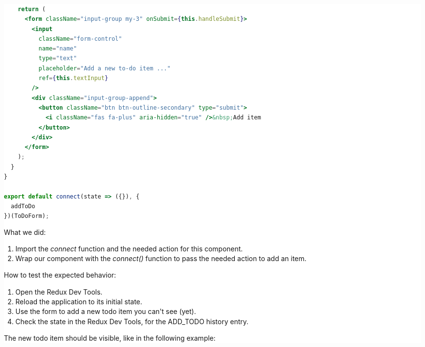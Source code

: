 ```jsx
    return (
      <form className="input-group my-3" onSubmit={this.handleSubmit}>
        <input
          className="form-control"
          name="name"
          type="text"
          placeholder="Add a new to-do item ..."
          ref={this.textInput}
        />
        <div className="input-group-append">
          <button className="btn btn-outline-secondary" type="submit">
            <i className="fas fa-plus" aria-hidden="true" />&nbsp;Add item
          </button>
        </div>
      </form>
    );
  }
}

export default connect(state => ({}), {
  addToDo
})(ToDoForm);
```

What we did:
1. Import the _connect_ function and the needed action for this component.
1. Wrap our component with the _connect()_ function to pass the needed action to add an item.

How to test the expected behavior:
1. Open the Redux Dev Tools.
1. Reload the application to its initial state.
1. Use the form to add a new todo item you can't see (yet).
1. Check the state in the Redux Dev Tools, for the ADD_TODO history entry.

The new todo item should be visible, like in the following example:
